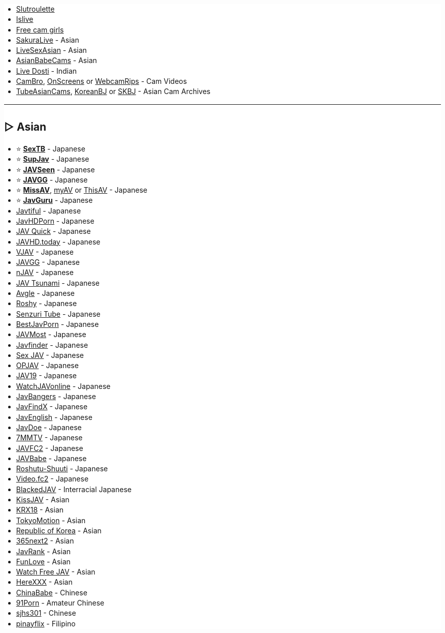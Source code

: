 - [Slutroulette](https://slutroulette.com/)
- [Islive](https://www.islive.com/)
- [Free cam girls](https://flirtymania.com/en/p)
- [SakuraLive](https://www.sakuralive.com/index.shtml) - Asian
- [LiveSexAsian](https://www.livesexasian.com/) - Asian
- [AsianBabeCams](https://www.asianbabecams.com/) - Asian
- [Live Dosti](https://www.livedosti.com/) - Indian
- [CamBro](https://www.cambro.tv/), [OnScreens](https://camcaps.ac/) or
  [WebcamRips](https://webcamrips.to/) - Cam Videos
- [TubeAsianCams](https://tubeasiancams.com/), [KoreanBJ](https://koreanbj.club/) or
  [SKBJ](https://skbj.tv/) - Asian Cam Archives

---

## ▷ Asian

- ⭐ **[SexTB](https://sextb.net/)** - Japanese
- ⭐ **[SupJav](https://supjav.com/)** - Japanese
- ⭐ **[JAVSeen](https://javseen.tv/)** - Japanese
- ⭐ **[JAVGG](https://javgg.net/)** - Japanese
- ⭐ **[MissAV](https://missav.com/en)**, [myAV](https://myav.com/) or
  [ThisAV](https://thisav.com/) - Japanese
- ⭐ **[JavGuru](https://jav.guru/)** - Japanese
- [Javtiful](https://javtiful.com/) - Japanese
- [JavHDPorn](https://www2.javhdporn.net/) - Japanese
- [JAV Quick](https://javquick.com/) - Japanese
- [JAVHD.today](https://javhd.today/) - Japanese
- [VJAV](https://vjav.com/main/) - Japanese
- [JAVGG](https://javgg.net/) - Japanese
- [nJAV](https://njav.tv/) - Japanese
- [JAV Tsunami](https://javtsunami.com/) - Japanese
- [Avgle](https://avgle.com/) - Japanese
- [Roshy](https://roshy.tv/) - Japanese
- [Senzuri Tube](https://senzuri.tube/) - Japanese
- [BestJavPorn](https://www4.bestjavporn.com/) - Japanese
- [JAVMost](https://www5.javmost.com/) - Japanese
- [Javfinder](https://javfinder.sb/) - Japanese
- [Sex JAV](https://sexjav.tv/) - Japanese
- [OPJAV](https://opjav.com/) - Japanese
- [JAV19](https://www.jav19.com/) - Japanese
- [WatchJAVonline](https://watchjavonline.com/) - Japanese
- [JavBangers](https://www.javbangers.com/) - Japanese
- [JavFindX](https://javfindx.com/) - Japanese
- [JavEnglish](https://javenglish.cc/) - Japanese
- [JavDoe](https://javdoe.to/) - Japanese
- [7MMTV](https://7mmtv.sx/) - Japanese
- [JAVFC2](https://javfc2.net/) - Japanese
- [JAVBabe](https://ww1.javbabe.net/) - Japanese
- [Roshutu-Shuuti](https://roshutu-shuuti.net/) - Japanese
- [Video.fc2](https://video.fc2.com/a/) - Japanese
- [BlackedJAV](https://blackedjav.com/) - Interracial Japanese
- [KissJAV](https://kissjav.com/) - Asian
- [KRX18](https://krx18.com/) - Asian
- [TokyoMotion](https://tokyomotion.com/) - Asian
- [Republic of Korea](https://republic-of-korea.com/) - Asian
- [365next2](https://www.365next2.com/) - Asian
- [JavRank](https://javrank.com/) - Asian
- [FunLove](https://funlove.info/) - Asian
- [Watch Free JAV](https://s2.watchfreejavonline.co/) - Asian
- [HereXXX](https://herexxx.com/) - Asian
- [ChinaBabe](https://ww2.chinababe.net/) - Chinese
- [91Porn](https://91porn.com/index.php) - Amateur Chinese
- [sjhs301](https://sjhs301.github.io/) - Chinese
- [pinayflix](https://pinayflix2.com/) - Filipino
